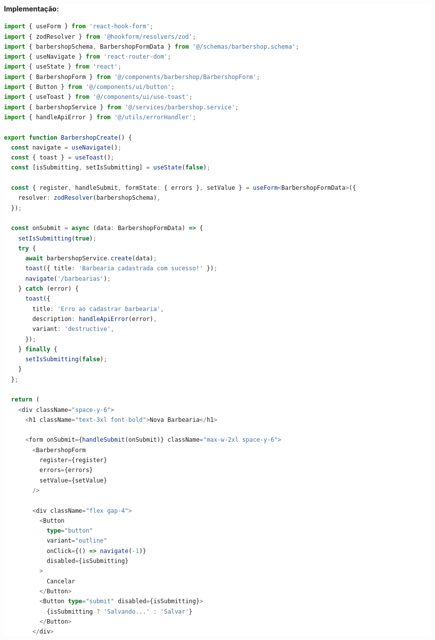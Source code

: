**Implementação:**

```typescript
import { useForm } from 'react-hook-form';
import { zodResolver } from '@hookform/resolvers/zod';
import { barbershopSchema, BarbershopFormData } from '@/schemas/barbershop.schema';
import { useNavigate } from 'react-router-dom';
import { useState } from 'react';
import { BarbershopForm } from '@/components/barbershop/BarbershopForm';
import { Button } from '@/components/ui/button';
import { useToast } from '@/components/ui/use-toast';
import { barbershopService } from '@/services/barbershop.service';
import { handleApiError } from '@/utils/errorHandler';

export function BarbershopCreate() {
  const navigate = useNavigate();
  const { toast } = useToast();
  const [isSubmitting, setIsSubmitting] = useState(false);

  const { register, handleSubmit, formState: { errors }, setValue } = useForm<BarbershopFormData>({
    resolver: zodResolver(barbershopSchema),
  });

  const onSubmit = async (data: BarbershopFormData) => {
    setIsSubmitting(true);
    try {
      await barbershopService.create(data);
      toast({ title: 'Barbearia cadastrada com sucesso!' });
      navigate('/barbearias');
    } catch (error) {
      toast({
        title: 'Erro ao cadastrar barbearia',
        description: handleApiError(error),
        variant: 'destructive',
      });
    } finally {
      setIsSubmitting(false);
    }
  };

  return (
    <div className="space-y-6">
      <h1 className="text-3xl font-bold">Nova Barbearia</h1>

      <form onSubmit={handleSubmit(onSubmit)} className="max-w-2xl space-y-6">
        <BarbershopForm
          register={register}
          errors={errors}
          setValue={setValue}
        />

        <div className="flex gap-4">
          <Button
            type="button"
            variant="outline"
            onClick={() => navigate(-1)}
            disabled={isSubmitting}
          >
            Cancelar
          </Button>
          <Button type="submit" disabled={isSubmitting}>
            {isSubmitting ? 'Salvando...' : 'Salvar'}
          </Button>
        </div>
```